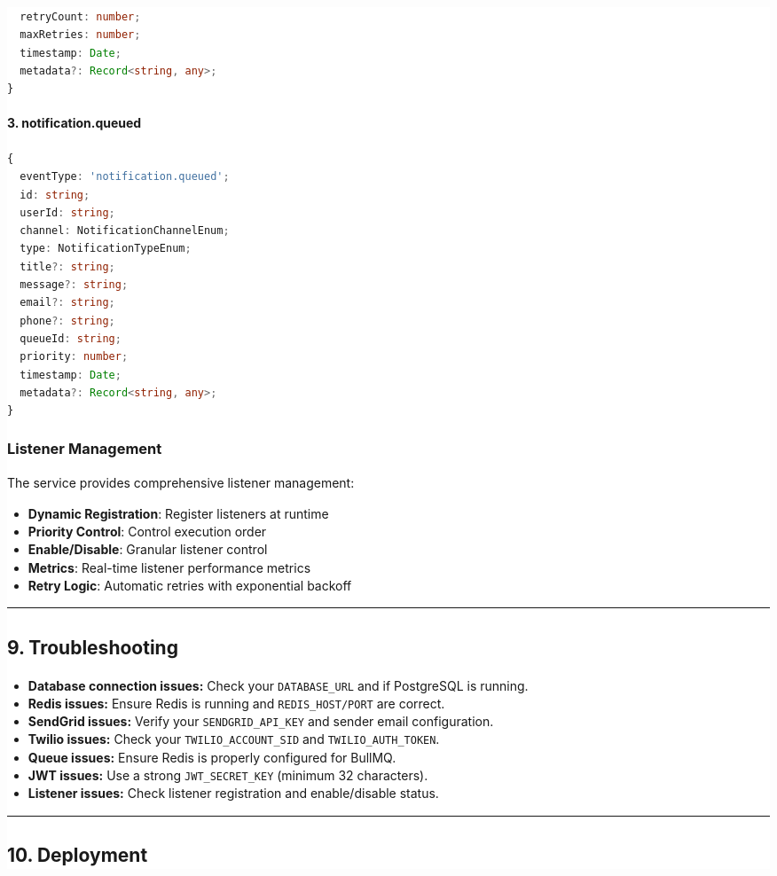 ```typescript
  retryCount: number;
  maxRetries: number;
  timestamp: Date;
  metadata?: Record<string, any>;
}
```

#### **3. notification.queued**
```typescript
{
  eventType: 'notification.queued';
  id: string;
  userId: string;
  channel: NotificationChannelEnum;
  type: NotificationTypeEnum;
  title?: string;
  message?: string;
  email?: string;
  phone?: string;
  queueId: string;
  priority: number;
  timestamp: Date;
  metadata?: Record<string, any>;
}
```

### Listener Management

The service provides comprehensive listener management:

- **Dynamic Registration**: Register listeners at runtime
- **Priority Control**: Control execution order
- **Enable/Disable**: Granular listener control
- **Metrics**: Real-time listener performance metrics
- **Retry Logic**: Automatic retries with exponential backoff

---

## 9. Troubleshooting

- **Database connection issues:** Check your `DATABASE_URL` and if PostgreSQL is running.
- **Redis issues:** Ensure Redis is running and `REDIS_HOST/PORT` are correct.
- **SendGrid issues:** Verify your `SENDGRID_API_KEY` and sender email configuration.
- **Twilio issues:** Check your `TWILIO_ACCOUNT_SID` and `TWILIO_AUTH_TOKEN`.
- **Queue issues:** Ensure Redis is properly configured for BullMQ.
- **JWT issues:** Use a strong `JWT_SECRET_KEY` (minimum 32 characters).
- **Listener issues:** Check listener registration and enable/disable status.

---

## 10. Deployment
